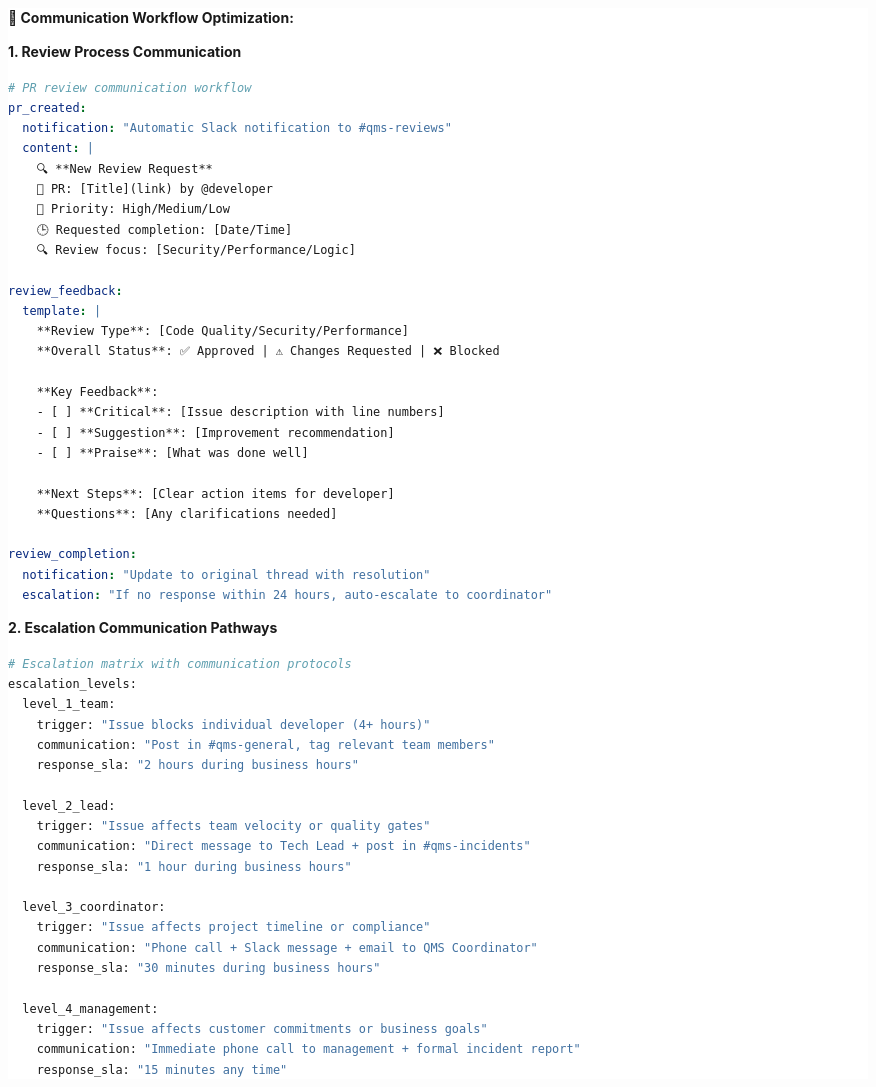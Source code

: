 ```markdown
```

**🔄 Communication Workflow Optimization:**

**1. Review Process Communication**
```yaml
# PR review communication workflow
pr_created:
  notification: "Automatic Slack notification to #qms-reviews"
  content: |
    🔍 **New Review Request**
    📝 PR: [Title](link) by @developer
    🎯 Priority: High/Medium/Low
    🕒 Requested completion: [Date/Time]
    🔍 Review focus: [Security/Performance/Logic]
    
review_feedback:
  template: |
    **Review Type**: [Code Quality/Security/Performance]
    **Overall Status**: ✅ Approved | ⚠️ Changes Requested | ❌ Blocked
    
    **Key Feedback**:
    - [ ] **Critical**: [Issue description with line numbers]
    - [ ] **Suggestion**: [Improvement recommendation]
    - [ ] **Praise**: [What was done well]
    
    **Next Steps**: [Clear action items for developer]
    **Questions**: [Any clarifications needed]

review_completion:
  notification: "Update to original thread with resolution"
  escalation: "If no response within 24 hours, auto-escalate to coordinator"
```

**2. Escalation Communication Pathways**
```bash
# Escalation matrix with communication protocols
escalation_levels:
  level_1_team:
    trigger: "Issue blocks individual developer (4+ hours)"
    communication: "Post in #qms-general, tag relevant team members"
    response_sla: "2 hours during business hours"
    
  level_2_lead:
    trigger: "Issue affects team velocity or quality gates"
    communication: "Direct message to Tech Lead + post in #qms-incidents"
    response_sla: "1 hour during business hours"
    
  level_3_coordinator:
    trigger: "Issue affects project timeline or compliance"
    communication: "Phone call + Slack message + email to QMS Coordinator"
    response_sla: "30 minutes during business hours"
    
  level_4_management:
    trigger: "Issue affects customer commitments or business goals"
    communication: "Immediate phone call to management + formal incident report"
    response_sla: "15 minutes any time"
```
